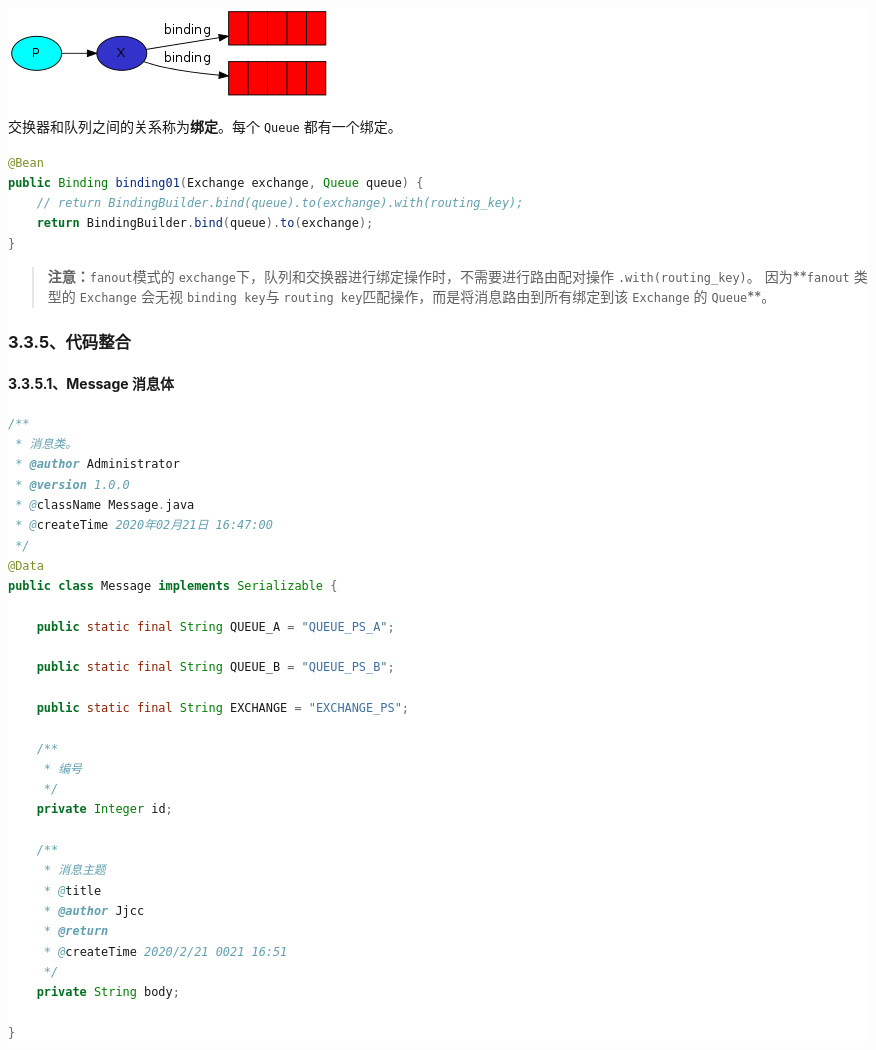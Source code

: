 ![img](img/006tNc79ly1fq9vs0frsxj308y02i3yd-1582272021780.jpg)

交换器和队列之间的关系称为**绑定**。每个 `Queue` 都有一个绑定。

```java
@Bean
public Binding binding01(Exchange exchange, Queue queue) {
    // return BindingBuilder.bind(queue).to(exchange).with(routing_key);
    return BindingBuilder.bind(queue).to(exchange);
}
```

> **注意：**`fanout`模式的 `exchange`下，队列和交换器进行绑定操作时，不需要进行路由配对操作 `.with(routing_key)`。 因为**`fanout` 类型的 `Exchange` 会无视 `binding key`与  `routing key`匹配操作，而是将消息路由到所有绑定到该 `Exchange` 的 `Queue`**。

### 3.3.5、代码整合

#### 3.3.5.1、Message 消息体

```java
/**
 * 消息类。
 * @author Administrator
 * @version 1.0.0
 * @className Message.java
 * @createTime 2020年02月21日 16:47:00
 */
@Data
public class Message implements Serializable {

    public static final String QUEUE_A = "QUEUE_PS_A";

    public static final String QUEUE_B = "QUEUE_PS_B";

    public static final String EXCHANGE = "EXCHANGE_PS";

    /**
     * 编号
     */
    private Integer id;

    /**
     * 消息主题
     * @title
     * @author Jjcc
     * @return
     * @createTime 2020/2/21 0021 16:51
     */
    private String body;

}
```
